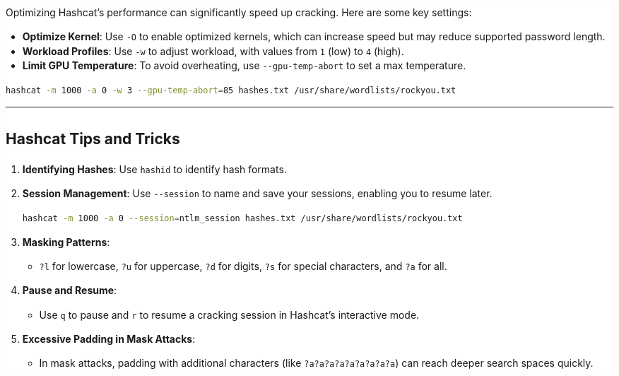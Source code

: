 Optimizing Hashcat’s performance can significantly speed up cracking. Here are some key settings:

- **Optimize Kernel**: Use `-O` to enable optimized kernels, which can increase speed but may reduce supported password length.
- **Workload Profiles**: Use `-w` to adjust workload, with values from `1` (low) to `4` (high).
- **Limit GPU Temperature**: To avoid overheating, use `--gpu-temp-abort` to set a max temperature.

```bash
hashcat -m 1000 -a 0 -w 3 --gpu-temp-abort=85 hashes.txt /usr/share/wordlists/rockyou.txt
```

---

## Hashcat Tips and Tricks

1. **Identifying Hashes**: Use `hashid` to identify hash formats.
2. **Session Management**: Use `--session` to name and save your sessions, enabling you to resume later.

   ```bash
   hashcat -m 1000 -a 0 --session=ntlm_session hashes.txt /usr/share/wordlists/rockyou.txt
   ```

3. **Masking Patterns**:
   - `?l` for lowercase, `?u` for uppercase, `?d` for digits, `?s` for special characters, and `?a` for all.

4. **Pause and Resume**:
   - Use `q` to pause and `r` to resume a cracking session in Hashcat’s interactive mode.

5. **Excessive Padding in Mask Attacks**:
   - In mask attacks, padding with additional characters (like `?a?a?a?a?a?a?a?a?a`) can reach deeper search spaces quickly.
